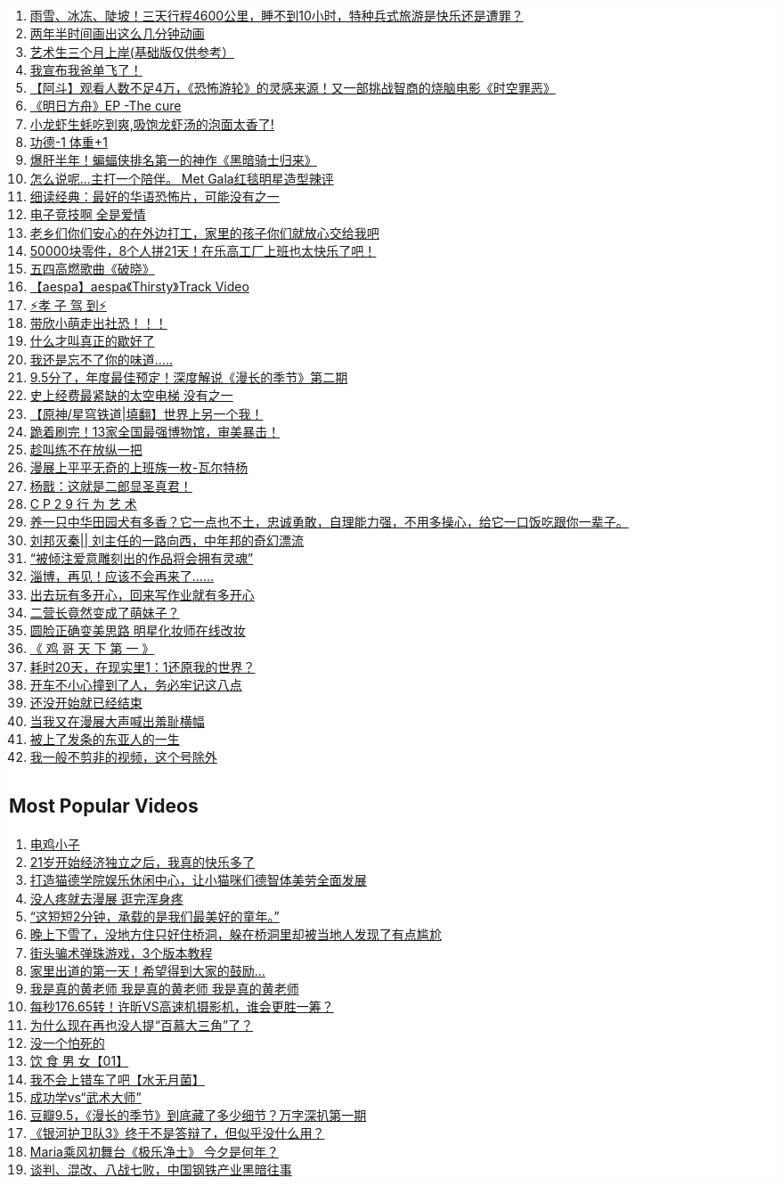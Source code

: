 1. [雨雪、冰冻、陡坡！三天行程4600公里，睡不到10小时，特种兵式旅游是快乐还是遭罪？](https://www.bilibili.com/video/BV1Gs4y1X7jK)
1. [两年半时间画出这么几分钟动画](https://www.bilibili.com/video/BV1pM4y1h76b)
1. [艺术生三个月上岸(基础版仅供参考）](https://www.bilibili.com/video/BV16h411L7Yr)
1. [我宣布我爸单飞了！](https://www.bilibili.com/video/BV1jM4y1h7D1)
1. [【阿斗】观看人数不足4万，《恐怖游轮》的灵感来源！又一部挑战智商的烧脑电影《时空罪恶》](https://www.bilibili.com/video/BV1Ea4y157Vt)
1. [《明日方舟》EP -The cure](https://www.bilibili.com/video/BV1WL411a7hp)
1. [小龙虾生蚝吃到爽,吸饱龙虾汤的泡面太香了!](https://www.bilibili.com/video/BV1CM411g71Z)
1. [功德-1   体重+1](https://www.bilibili.com/video/BV1Qz4y1Y7Cf)
1. [爆肝半年！蝙蝠侠排名第一的神作《黑暗骑士归来》](https://www.bilibili.com/video/BV1Az4y1Y7N9)
1. [怎么说呢...主打一个陪伴。 Met Gala红毯明星造型辣评](https://www.bilibili.com/video/BV13M4y1h7zd)
1. [细读经典：最好的华语恐怖片，可能没有之一](https://www.bilibili.com/video/BV16g4y1L7dA)
1. [电子竞技啊 全是爱情](https://www.bilibili.com/video/BV1DP41127fJ)
1. [老乡们你们安心的在外边打工，家里的孩子你们就放心交给我吧](https://www.bilibili.com/video/BV1Ls4y1X7em)
1. [50000块零件，8个人拼21天！在乐高工厂上班也太快乐了吧！](https://www.bilibili.com/video/BV1ts4y137X6)
1. [五四高燃歌曲《破晓》](https://www.bilibili.com/video/BV1es4y1w7TV)
1. [【aespa】aespa《Thirsty》Track Video](https://www.bilibili.com/video/BV1wM41137aT)
1. [⚡孝 子 驾 到⚡](https://www.bilibili.com/video/BV1ah411L7t2)
1. [带欣小萌走出社恐！！！](https://www.bilibili.com/video/BV1zo4y1A79x)
1. [什么才叫真正的歇好了](https://www.bilibili.com/video/BV1oP41127r3)
1. [我还是忘不了你的味道…..](https://www.bilibili.com/video/BV1jo4y1x7Rn)
1. [9.5分了，年度最佳预定！深度解说《漫长的季节》第二期](https://www.bilibili.com/video/BV1HM41137cd)
1. [史上经费最紧缺的太空电梯 没有之一](https://www.bilibili.com/video/BV1Vh411L7cX)
1. [【原神/星穹铁道|填翻】世界上另一个我！](https://www.bilibili.com/video/BV1Km4y1y71s)
1. [跪着刷完！13家全国最强博物馆，审美暴击！](https://www.bilibili.com/video/BV1Yg4y1j7UE)
1. [趁叫练不在放纵一把](https://www.bilibili.com/video/BV1vk4y1E7Dz)
1. [漫展上平平无奇的上班族一枚-瓦尔特杨](https://www.bilibili.com/video/BV1cM4y1b7BF)
1. [杨戬：这就是二郎显圣真君！](https://www.bilibili.com/video/BV1ao4y1t7Pa)
1. [C P 2 9 行 为 艺 术](https://www.bilibili.com/video/BV1hL411a7ag)
1. [养一只中华田园犬有多香？它一点也不土，忠诚勇敢，自理能力强，不用多操心，给它一口饭吃跟你一辈子。](https://www.bilibili.com/video/BV1Gh411L7UZ)
1. [刘邦灭秦|| 刘主任的一路向西，中年邦的奇幻漂流](https://www.bilibili.com/video/BV11V4y1d7w7)
1. [“被倾注爱意雕刻出的作品将会拥有灵魂”](https://www.bilibili.com/video/BV1614y1Z7BK)
1. [淄博，再见！应该不会再来了……](https://www.bilibili.com/video/BV1ch4y1J78t)
1. [出去玩有多开心，回来写作业就有多开心](https://www.bilibili.com/video/BV17h4y1J74o)
1. [二营长竟然变成了萌妹子？](https://www.bilibili.com/video/BV1Tk4y1n7Jt)
1. [圆脸正确变美思路 明星化妆师在线改妆](https://www.bilibili.com/video/BV1rc411T7LY)
1. [《 鸡 哥 天 下 第 一 》](https://www.bilibili.com/video/BV1am4y1175K)
1. [耗时20天，在现实里1：1还原我的世界？](https://www.bilibili.com/video/BV19z4y1Y7wt)
1. [开车不小心撞到了人，务必牢记这八点](https://www.bilibili.com/video/BV1xo4y1b7H3)
1. [还没开始就已经结束](https://www.bilibili.com/video/BV1io4y1x7RE)
1. [当我又在漫展大声喊出羞耻横幅](https://www.bilibili.com/video/BV17g4y1j7Mc)
1. [被上了发条的东亚人的一生](https://www.bilibili.com/video/BV1ko4y1x75k)
1. [我一般不剪非的视频，这个号除外](https://www.bilibili.com/video/BV1os4y1g76t)

## Most Popular Videos
1. [电鸡小子](https://www.bilibili.com/video/BV1ia4y1G7VW)
1. [21岁开始经济独立之后，我真的快乐多了](https://www.bilibili.com/video/BV1kT411b7CK)
1. [打造猫德学院娱乐休闲中心，让小猫咪们德智体美劳全面发展](https://www.bilibili.com/video/BV13o4y1A7Jp)
1. [没人疼就去漫展 逛完浑身疼](https://www.bilibili.com/video/BV1ho4y1x7n6)
1. [“这短短2分钟，承载的是我们最美好的童年。”](https://www.bilibili.com/video/BV1FV4y1C7Q2)
1. [晚上下雪了，没地方住只好住桥洞，躲在桥洞里却被当地人发现了有点尴尬](https://www.bilibili.com/video/BV1Ch411V7VG)
1. [街头骗术弹珠游戏，3个版本教程](https://www.bilibili.com/video/BV1ia4y1G7KA)
1. [家里出道的第一天！希望得到大家的鼓励...](https://www.bilibili.com/video/BV1ro4y1w7Vs)
1. [我是真的黄老师 我是真的黄老师 我是真的黄老师](https://www.bilibili.com/video/BV1so4y1t7j4)
1. [每秒176.65转！许昕VS高速机摄影机，谁会更胜一筹？](https://www.bilibili.com/video/BV1es4y137vg)
1. [为什么现在再也没人提“百慕大三角”了？](https://www.bilibili.com/video/BV16z4y1h7gh)
1. [没一个怕死的](https://www.bilibili.com/video/BV1MX4y127MR)
1. [饮 食 男 女【01】](https://www.bilibili.com/video/BV1H24y1T7rX)
1. [我不会上错车了吧【水无月菌】](https://www.bilibili.com/video/BV1so4y1x7gc)
1. [成功学vs“武术大师”](https://www.bilibili.com/video/BV1VP41117aM)
1. [豆瓣9.5，《漫长的季节》到底藏了多少细节？万字深扒第一期](https://www.bilibili.com/video/BV1Uz4y1h7Vz)
1. [《银河护卫队3》终于不是答辩了，但似乎没什么用？](https://www.bilibili.com/video/BV1Vh411j7yW)
1. [Maria乘风初舞台《极乐净土》 今夕是何年？](https://www.bilibili.com/video/BV1y24y1T7ry)
1. [谈判、混改、八战七败，中国钢铁产业黑暗往事](https://www.bilibili.com/video/BV16X4y127gP)